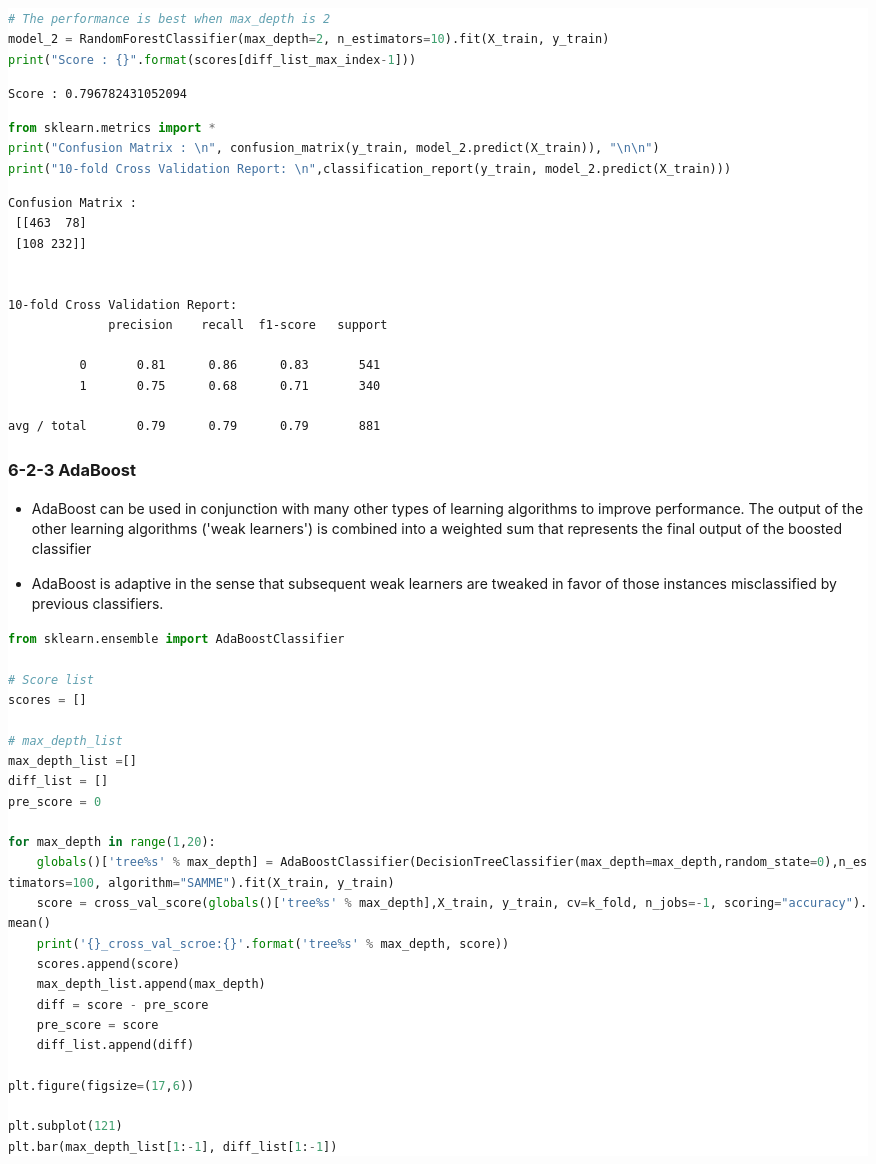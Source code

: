 

```python
# The performance is best when max_depth is 2
model_2 = RandomForestClassifier(max_depth=2, n_estimators=10).fit(X_train, y_train)
print("Score : {}".format(scores[diff_list_max_index-1]))
```

    Score : 0.796782431052094



```python
from sklearn.metrics import *
print("Confusion Matrix : \n", confusion_matrix(y_train, model_2.predict(X_train)), "\n\n")
print("10-fold Cross Validation Report: \n",classification_report(y_train, model_2.predict(X_train)))
```

    Confusion Matrix : 
     [[463  78]
     [108 232]] 
    
    
    10-fold Cross Validation Report: 
                  precision    recall  f1-score   support
    
              0       0.81      0.86      0.83       541
              1       0.75      0.68      0.71       340
    
    avg / total       0.79      0.79      0.79       881
    


### 6-2-3 AdaBoost

- AdaBoost can be used in conjunction with many other types of learning algorithms to improve performance. The output of the other learning algorithms ('weak learners') is combined into a weighted sum that represents the final output of the boosted classifier
 
 
- AdaBoost is adaptive in the sense that subsequent weak learners are tweaked in favor of those instances misclassified by previous classifiers. 


```python
from sklearn.ensemble import AdaBoostClassifier

# Score list
scores = []

# max_depth_list
max_depth_list =[]
diff_list = []
pre_score = 0

for max_depth in range(1,20):
    globals()['tree%s' % max_depth] = AdaBoostClassifier(DecisionTreeClassifier(max_depth=max_depth,random_state=0),n_estimators=100, algorithm="SAMME").fit(X_train, y_train)
    score = cross_val_score(globals()['tree%s' % max_depth],X_train, y_train, cv=k_fold, n_jobs=-1, scoring="accuracy").mean()
    print('{}_cross_val_scroe:{}'.format('tree%s' % max_depth, score))
    scores.append(score)
    max_depth_list.append(max_depth)
    diff = score - pre_score 
    pre_score = score
    diff_list.append(diff)

plt.figure(figsize=(17,6))

plt.subplot(121)
plt.bar(max_depth_list[1:-1], diff_list[1:-1])
```